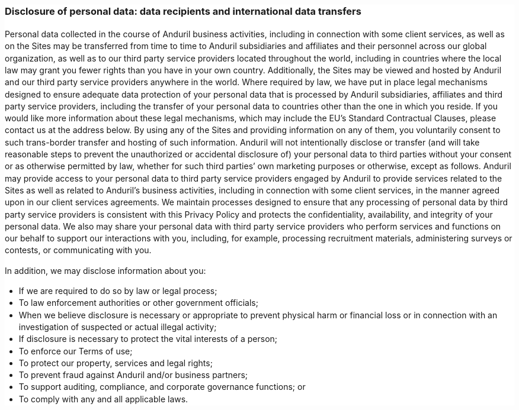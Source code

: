 ### Disclosure of personal data: data recipients and international data transfers


Personal data collected in the course of Anduril business activities, including in connection with some client services, as well as on the Sites may be transferred from time to time to Anduril subsidiaries and affiliates and their personnel across our global organization, as well as to our third party service providers located throughout the world, including in countries where the local law may grant you fewer rights than you have in your own country. Additionally, the Sites may be viewed and hosted by Anduril and our third party service providers anywhere in the world. Where required by law, we have put in place legal mechanisms designed to ensure adequate data protection of your personal data that is processed by Anduril subsidiaries, affiliates and third party service providers, including the transfer of your personal data to countries other than the one in which you reside. If you would like more information about these legal mechanisms, which may include the EU’s Standard Contractual Clauses, please contact us at the address below. By using any of the Sites and providing information on any of them, you voluntarily consent to such trans-border transfer and hosting of such information.
Anduril will not intentionally disclose or transfer (and will take reasonable steps to prevent the unauthorized or accidental disclosure of) your personal data to third parties without your consent or as otherwise permitted by law, whether for such third parties’ own marketing purposes or otherwise, except as follows. Anduril may provide access to your personal data to third party service providers engaged by Anduril to provide services related to the Sites as well as related to Anduril’s business activities, including in connection with some client services, in the manner agreed upon in our client services agreements. We maintain processes designed to ensure that any processing of personal data by third party service providers is consistent with this Privacy Policy and protects the confidentiality, availability, and integrity of your personal data.
We also may share your personal data with third party service providers who perform services and functions on our behalf to support our interactions with you, including, for example, processing recruitment materials, administering surveys or contests, or communicating with you.


In addition, we may disclose information about you:

<ul>
<li>
  If we are required to do so by law or legal process;
</li>
<li>
  To law enforcement authorities or other government officials;
</li>
<li>
  When we believe disclosure is necessary or appropriate to prevent physical harm or financial loss or in
  connection with an investigation of suspected or actual illegal activity;
</li>
<li>
  If disclosure is necessary to protect the vital interests of a person;
</li>
<li>
  To enforce our Terms of use;
</li>
<li>
  To protect our property, services and legal rights;
</li>
<li>
  To prevent fraud against Anduril and/or business partners;
</li>
<li>
  To support auditing, compliance, and corporate governance functions; or
</li>
<li>
  To comply with any and all applicable laws.
</li>
</ul>

